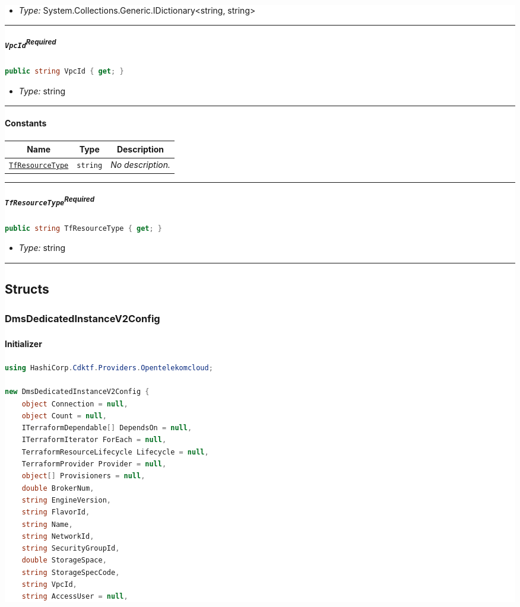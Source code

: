 - *Type:* System.Collections.Generic.IDictionary<string, string>

---

##### `VpcId`<sup>Required</sup> <a name="VpcId" id="@cdktf/provider-opentelekomcloud.dmsDedicatedInstanceV2.DmsDedicatedInstanceV2.property.vpcId"></a>

```csharp
public string VpcId { get; }
```

- *Type:* string

---

#### Constants <a name="Constants" id="Constants"></a>

| **Name** | **Type** | **Description** |
| --- | --- | --- |
| <code><a href="#@cdktf/provider-opentelekomcloud.dmsDedicatedInstanceV2.DmsDedicatedInstanceV2.property.tfResourceType">TfResourceType</a></code> | <code>string</code> | *No description.* |

---

##### `TfResourceType`<sup>Required</sup> <a name="TfResourceType" id="@cdktf/provider-opentelekomcloud.dmsDedicatedInstanceV2.DmsDedicatedInstanceV2.property.tfResourceType"></a>

```csharp
public string TfResourceType { get; }
```

- *Type:* string

---

## Structs <a name="Structs" id="Structs"></a>

### DmsDedicatedInstanceV2Config <a name="DmsDedicatedInstanceV2Config" id="@cdktf/provider-opentelekomcloud.dmsDedicatedInstanceV2.DmsDedicatedInstanceV2Config"></a>

#### Initializer <a name="Initializer" id="@cdktf/provider-opentelekomcloud.dmsDedicatedInstanceV2.DmsDedicatedInstanceV2Config.Initializer"></a>

```csharp
using HashiCorp.Cdktf.Providers.Opentelekomcloud;

new DmsDedicatedInstanceV2Config {
    object Connection = null,
    object Count = null,
    ITerraformDependable[] DependsOn = null,
    ITerraformIterator ForEach = null,
    TerraformResourceLifecycle Lifecycle = null,
    TerraformProvider Provider = null,
    object[] Provisioners = null,
    double BrokerNum,
    string EngineVersion,
    string FlavorId,
    string Name,
    string NetworkId,
    string SecurityGroupId,
    double StorageSpace,
    string StorageSpecCode,
    string VpcId,
    string AccessUser = null,
```